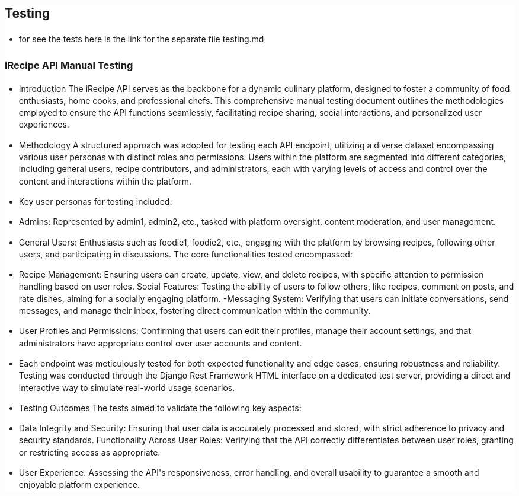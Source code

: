 ## Testing

- for see the tests here is the link for the separate file [testing.md](/testing.md)

### iRecipe API Manual Testing

- Introduction
The iRecipe API serves as the backbone for a dynamic culinary platform, designed to foster a community of food enthusiasts, home cooks, and professional chefs. This comprehensive manual testing document outlines the methodologies employed to ensure the API functions seamlessly, facilitating recipe sharing, social interactions, and personalized user experiences.

- Methodology
A structured approach was adopted for testing each API endpoint, utilizing a diverse dataset encompassing various user personas with distinct roles and permissions. Users within the platform are segmented into different categories, including general users, recipe contributors, and administrators, each with varying levels of access and control over the content and interactions within the platform.

- Key user personas for testing included:

- Admins: 
Represented by admin1, admin2, etc., tasked with platform oversight, content moderation, and user management.

- General Users: Enthusiasts such as foodie1, foodie2, etc., engaging with the platform by browsing recipes, following other users, and participating in discussions.
The core functionalities tested encompassed:

- Recipe Management: 
Ensuring users can create, update, view, and delete recipes, with specific attention to permission handling based on user roles.
Social Features: Testing the ability of users to follow others, like recipes, comment on posts, and rate dishes, aiming for a socially engaging platform.
-Messaging System: 
Verifying that users can initiate conversations, send messages, and manage their inbox, fostering direct communication within the community.
- User Profiles and Permissions: 
Confirming that users can edit their profiles, manage their account settings, and that administrators have appropriate control over user accounts and content.

- Each endpoint was meticulously tested for both expected functionality and edge cases, ensuring robustness and reliability. Testing was conducted through the Django Rest Framework HTML interface on a dedicated test server, providing a direct and interactive way to simulate real-world usage scenarios.

- Testing Outcomes
The tests aimed to validate the following key aspects:

- Data Integrity and Security: 
Ensuring that user data is accurately processed and stored, with strict adherence to privacy and security standards.
Functionality Across User Roles: Verifying that the API correctly differentiates between user roles, granting or restricting access as appropriate.
- User Experience: 
Assessing the API's responsiveness, error handling, and overall usability to guarantee a smooth and enjoyable platform experience.
